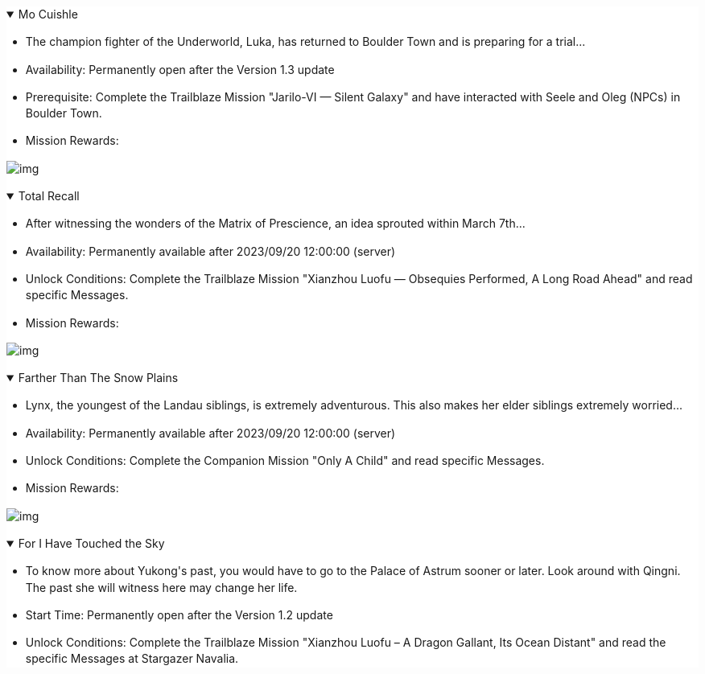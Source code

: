 </details>

<details open="true">
<summary>Mo Cuishle</summary>

- The champion fighter of the Underworld, Luka, has returned to Boulder Town and is preparing for a trial...

- Availability: Permanently open after the Version 1.3 update

- Prerequisite: Complete the Trailblaze Mission "Jarilo-VI — Silent Galaxy" and have interacted with Seele and Oleg (NPCs) in Boulder Town.

- Mission Rewards:

![img](https://sdk.hoyoverse.com/upload/ann/2023/08/18/01d4d066739e845b095a710beb01cdb4_4322238898832043841.png)

</details>

<details open="true">
<summary>Total Recall</summary>

- After witnessing the wonders of the Matrix of Prescience, an idea sprouted within March 7th...

- Availability: Permanently available after 2023/09/20 12:00:00 (server)

- Unlock Conditions: Complete the Trailblaze Mission "Xianzhou Luofu — Obsequies Performed, A Long Road Ahead" and read specific Messages.

- Mission Rewards:

![img](https://sdk.hoyoverse.com/upload/ann/2023/08/18/d937307fb71209305b292378a58aa451_344094658286581682.png)

</details>

<details open="true">
<summary>Farther Than The Snow Plains</summary>

- Lynx, the youngest of the Landau siblings, is extremely adventurous. This also makes her elder siblings extremely worried...

- Availability: Permanently available after 2023/09/20 12:00:00 (server)

- Unlock Conditions: Complete the Companion Mission "Only A Child" and read specific Messages.

- Mission Rewards:

![img](https://sdk.hoyoverse.com/upload/ann/2023/08/18/a8f783c48dd277b4ff039ee3f8c73ca6_3322157827147944941.png)

</details>

<details open="true">
<summary>For I Have Touched the Sky</summary>

- To know more about Yukong's past, you would have to go to the Palace of Astrum sooner or later. Look around with Qingni. The past she will witness here may change her life.

- Start Time: Permanently open after the Version 1.2 update

- Unlock Conditions: Complete the Trailblaze Mission "Xianzhou Luofu – A Dragon Gallant, Its Ocean Distant" and read the specific Messages at Stargazer Navalia.

